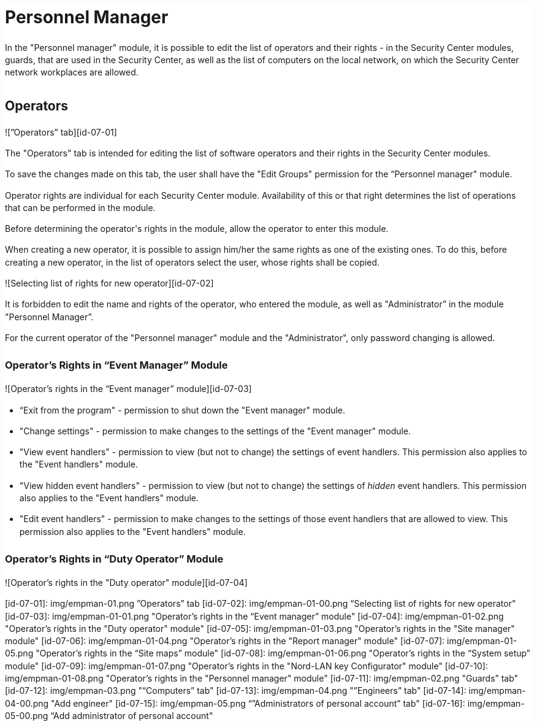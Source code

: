 # Personnel Manager

In the "Personnel manager" module, it is possible to edit the list of operators and their rights - in the Security Center modules, guards, that are used in the Security Center, as well as the list of computers on the local network, on which the Security Center network workplaces are allowed.

## Operators

![”Operators” tab][id-07-01]

The "Operators" tab is intended for editing the list of software operators and their rights in the Security Center modules.

To save the changes made on this tab, the user shall have the "Edit Groups" permission for the “Personnel manager" module.

Operator rights are individual for each Security Center module. Availability of this or that right determines the list of operations that can be performed in the module.

Before determining the operator's rights in the module, allow the operator to enter this module.

When creating a new operator, it is possible to assign him/her the same rights as one of the existing ones. To do this, before creating a new operator, in the list of operators select the user, whose rights shall be copied.

![Selecting list of rights for new operator][id-07-02]

It is forbidden to edit the name and rights of the operator, who entered the module, as well as "Administrator” in the module "Personnel Manager”. 

For the current operator of the "Personnel manager" module and the "Administrator", only password changing is allowed.

### Operator’s Rights in “Event Manager” Module

![Operator’s rights in the “Event manager” module][id-07-03]

* “Exit from the program" - permission to shut down the "Event manager" module. 

* "Change settings" - permission to make changes to the settings of the "Event manager" module. 

* "View event handlers" - permission to view (but not to change) the settings of event handlers. This permission also applies to the "Event handlers" module. 

* "View hidden event handlers" - permission to view (but not to change) the settings of _hidden_ event handlers. This permission also applies to the "Event handlers" module. 

* "Edit event handlers" - permission to make changes to the settings of those event handlers that are allowed to view. This permission also applies to the "Event handlers" module.

### Operator’s Rights in “Duty Operator” Module

![Operator’s rights in the "Duty operator" module][id-07-04]


[id-07-01]: img/empman-01.png ”Operators” tab
[id-07-02]: img/empman-01-00.png “Selecting list of rights for new operator"
[id-07-03]: img/empman-01-01.png "Operator’s rights in the “Event manager” module"
[id-07-04]: img/empman-01-02.png "Operator’s rights in the "Duty operator" module"
[id-07-05]: img/empman-01-03.png "Operator’s rights in the "Site manager" module"
[id-07-06]: img/empman-01-04.png "Operator’s rights in the "Report manager" module"
[id-07-07]: img/empman-01-05.png "Operator’s rights in the “Site maps” module"
[id-07-08]: img/empman-01-06.png "Operator’s rights in the “System setup” module"
[id-07-09]: img/empman-01-07.png "Operator’s rights in the "Nord-LAN key Configurator" module"
[id-07-10]: img/empman-01-08.png "Operator’s rights in the "Personnel manager" module"
[id-07-11]: img/empman-02.png "Guards” tab"
[id-07-12]: img/empman-03.png "“Computers” tab"
[id-07-13]: img/empman-04.png "”Engineers” tab"
[id-07-14]: img/empman-04-00.png "Add engineer"
[id-07-15]: img/empman-05.png “”Administrators of personal account” tab"
[id-07-16]: img/empman-05-00.png “Add administrator of personal account"